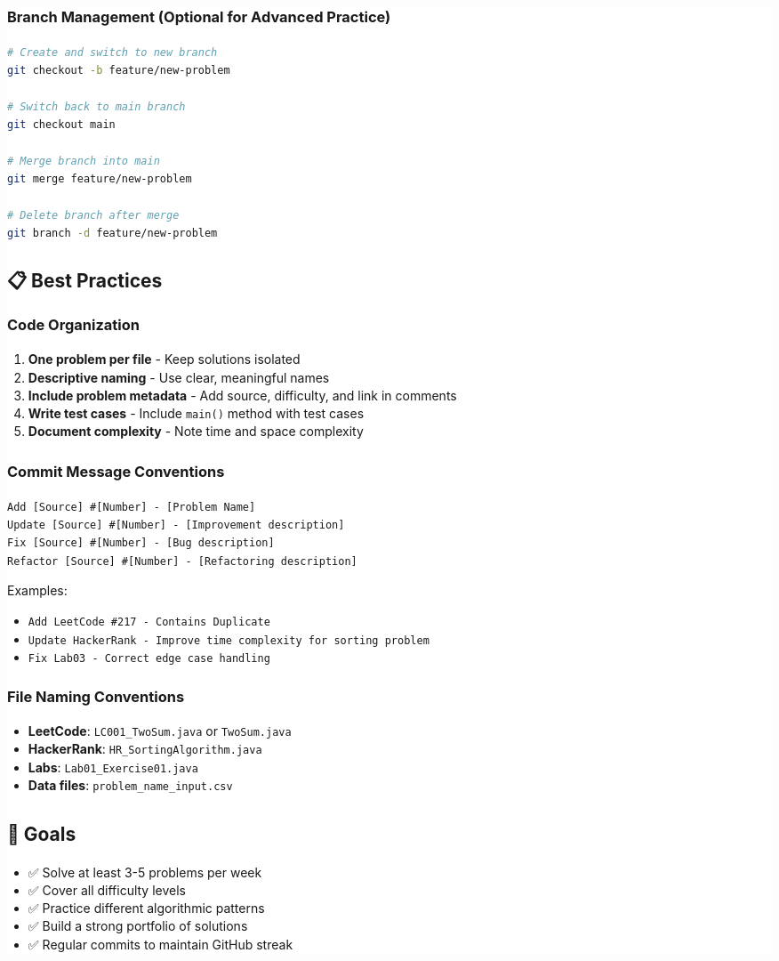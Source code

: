### Branch Management (Optional for Advanced Practice)

```bash
# Create and switch to new branch
git checkout -b feature/new-problem

# Switch back to main branch
git checkout main

# Merge branch into main
git merge feature/new-problem

# Delete branch after merge
git branch -d feature/new-problem
```

## 📋 Best Practices

### Code Organization

1. **One problem per file** - Keep solutions isolated
2. **Descriptive naming** - Use clear, meaningful names
3. **Include problem metadata** - Add source, difficulty, and link in comments
4. **Write test cases** - Include `main()` method with test cases
5. **Document complexity** - Note time and space complexity

### Commit Message Conventions

```
Add [Source] #[Number] - [Problem Name]
Update [Source] #[Number] - [Improvement description]
Fix [Source] #[Number] - [Bug description]
Refactor [Source] #[Number] - [Refactoring description]
```

Examples:
- `Add LeetCode #217 - Contains Duplicate`
- `Update HackerRank - Improve time complexity for sorting problem`
- `Fix Lab03 - Correct edge case handling`

### File Naming Conventions

- **LeetCode**: `LC001_TwoSum.java` or `TwoSum.java`
- **HackerRank**: `HR_SortingAlgorithm.java`
- **Labs**: `Lab01_Exercise01.java`
- **Data files**: `problem_name_input.csv`

## 🎯 Goals

- ✅ Solve at least 3-5 problems per week
- ✅ Cover all difficulty levels
- ✅ Practice different algorithmic patterns
- ✅ Build a strong portfolio of solutions
- ✅ Regular commits to maintain GitHub streak

